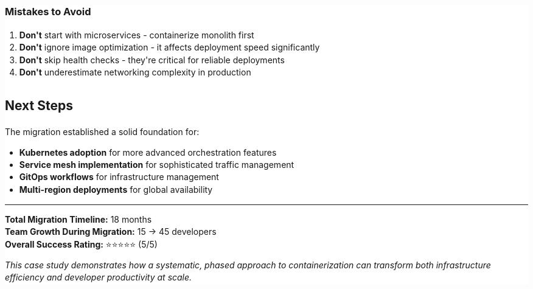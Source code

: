 ### Mistakes to Avoid

1. **Don't** start with microservices - containerize monolith first
2. **Don't** ignore image optimization - it affects deployment speed significantly
3. **Don't** skip health checks - they're critical for reliable deployments
4. **Don't** underestimate networking complexity in production

## Next Steps

The migration established a solid foundation for:

- **Kubernetes adoption** for more advanced orchestration features
- **Service mesh implementation** for sophisticated traffic management
- **GitOps workflows** for infrastructure management
- **Multi-region deployments** for global availability

---

**Total Migration Timeline:** 18 months  
**Team Growth During Migration:** 15 → 45 developers  
**Overall Success Rating:** ⭐⭐⭐⭐⭐ (5/5)

_This case study demonstrates how a systematic, phased approach to containerization can transform both infrastructure efficiency and developer productivity at scale._
